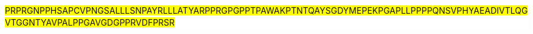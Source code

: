 <span style='background-color: yellow;'>P</span><span style='background-color: yellow;'>R</span><span style='background-color: yellow;'>P</span><span style='background-color: yellow;'>R</span><span style='background-color: yellow;'>G</span><span style='background-color: yellow;'>N</span><span style='background-color: yellow;'>P</span><span style='background-color: yellow;'>P</span><span style='background-color: yellow;'>H</span><span style='background-color: yellow;'>S</span><span style='background-color: yellow;'>A</span><span style='background-color: yellow;'>P</span><span style='background-color: yellow;'>C</span><span style='background-color: yellow;'>V</span><span style='background-color: yellow;'>P</span><span style='background-color: yellow;'>N</span><span style='background-color: yellow;'>G</span><span style='background-color: yellow;'>S</span><span style='background-color: yellow;'>A</span><span style='background-color: yellow;'>L</span><span style='background-color: yellow;'>L</span><span style='background-color: yellow;'>L</span><span style='background-color: yellow;'>S</span><span style='background-color: yellow;'>N</span><span style='background-color: yellow;'>P</span><span style='background-color: yellow;'>A</span><span style='background-color: yellow;'>Y</span><span style='background-color: yellow;'>R</span><span style='background-color: yellow;'>L</span><span style='background-color: yellow;'>L</span><span style='background-color: yellow;'>L</span><span style='background-color: yellow;'>A</span><span style='background-color: yellow;'>T</span><span style='background-color: yellow;'>Y</span><span style='background-color: yellow;'>A</span><span style='background-color: yellow;'>R</span><span style='background-color: yellow;'>P</span><span style='background-color: yellow;'>P</span><span style='background-color: yellow;'>R</span><span style='background-color: yellow;'>G</span><span style='background-color: yellow;'>P</span><span style='background-color: yellow;'>G</span><span style='background-color: yellow;'>P</span><span style='background-color: yellow;'>P</span><span style='background-color: yellow;'>T</span><span style='background-color: yellow;'>P</span><span style='background-color: yellow;'>A</span><span style='background-color: yellow;'>W</span><span style='background-color: yellow;'>A</span><span style='background-color: yellow;'>K</span><span style='background-color: yellow;'>P</span><span style='background-color: yellow;'>T</span><span style='background-color: yellow;'>N</span><span style='background-color: yellow;'>T</span><span style='background-color: yellow;'>Q</span><span style='background-color: yellow;'>A</span><span style='background-color: yellow;'>Y</span><span style='background-color: yellow;'>S</span><span style='background-color: yellow;'>G</span><span style='background-color: yellow;'>D</span><span style='background-color: yellow;'>Y</span><span style='background-color: yellow;'>M</span><span style='background-color: yellow;'>E</span><span style='background-color: yellow;'>P</span><span style='background-color: yellow;'>E</span><span style='background-color: yellow;'>K</span><span style='background-color: yellow;'>P</span><span style='background-color: yellow;'>G</span><span style='background-color: yellow;'>A</span><span style='background-color: yellow;'>P</span><span style='background-color: yellow;'>L</span><span style='background-color: yellow;'>L</span><span style='background-color: yellow;'>P</span><span style='background-color: yellow;'>P</span><span style='background-color: yellow;'>P</span><span style='background-color: yellow;'>P</span><span style='background-color: yellow;'>Q</span><span style='background-color: yellow;'>N</span><span style='background-color: yellow;'>S</span><span style='background-color: yellow;'>V</span><span style='background-color: yellow;'>P</span><span style='background-color: yellow;'>H</span><span style='background-color: yellow;'>Y</span><span style='background-color: yellow;'>A</span><span style='background-color: yellow;'>E</span><span style='background-color: yellow;'>A</span><span style='background-color: yellow;'>D</span><span style='background-color: yellow;'>I</span><span style='background-color: yellow;'>V</span><span style='background-color: yellow;'>T</span><span style='background-color: yellow;'>L</span><span style='background-color: yellow;'>Q</span><span style='background-color: yellow;'>G</span><span style='background-color: yellow;'>V</span><span style='background-color: yellow;'>T</span><span style='background-color: yellow;'>G</span><span style='background-color: yellow;'>G</span><span style='background-color: yellow;'>N</span><span style='background-color: yellow;'>T</span><span style='background-color: yellow;'>Y</span><span style='background-color: yellow;'>A</span><span style='background-color: yellow;'>V</span><span style='background-color: yellow;'>P</span><span style='background-color: yellow;'>A</span><span style='background-color: yellow;'>L</span><span style='background-color: yellow;'>P</span><span style='background-color: yellow;'>P</span><span style='background-color: yellow;'>G</span><span style='background-color: yellow;'>A</span><span style='background-color: yellow;'>V</span><span style='background-color: yellow;'>G</span><span style='background-color: yellow;'>D</span><span style='background-color: yellow;'>G</span><span style='background-color: yellow;'>P</span><span style='background-color: yellow;'>P</span><span style='background-color: yellow;'>R</span><span style='background-color: yellow;'>V</span><span style='background-color: yellow;'>D</span><span style='background-color: yellow;'>F</span><span style='background-color: yellow;'>P</span><span style='background-color: yellow;'>R</span><span style='background-color: yellow;'>S</span><span style='background-color: yellow;'>R</span>